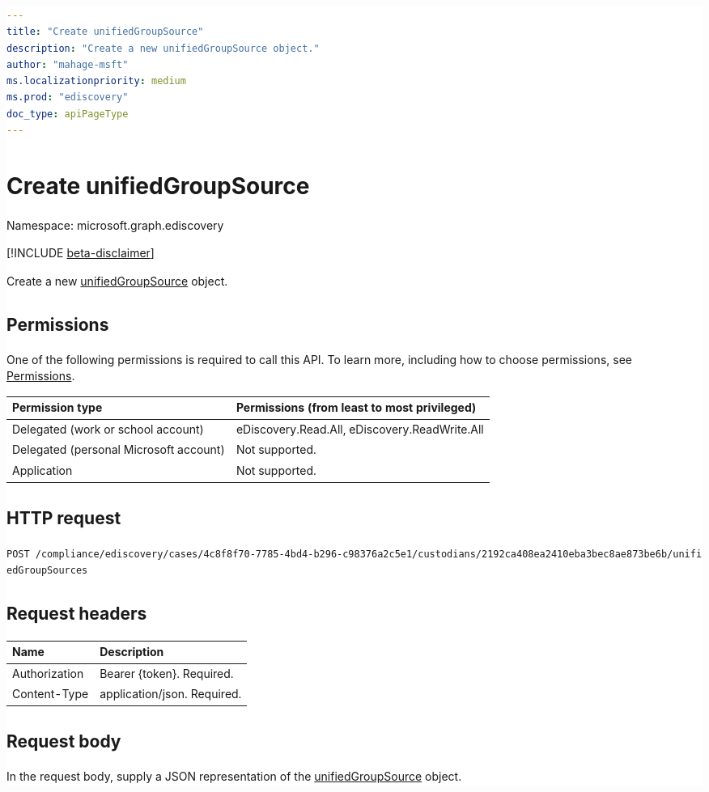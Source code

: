 ```yaml
---
title: "Create unifiedGroupSource"
description: "Create a new unifiedGroupSource object."
author: "mahage-msft"
ms.localizationpriority: medium
ms.prod: "ediscovery"
doc_type: apiPageType
---
```


# Create unifiedGroupSource

Namespace: microsoft.graph.ediscovery

[!INCLUDE [beta-disclaimer](../../includes/beta-disclaimer.md)]

Create a new [unifiedGroupSource](../resources/ediscovery-unifiedgroupsource.md) object.

## Permissions

One of the following permissions is required to call this API. To learn more, including how to choose permissions, see [Permissions](/graph/permissions-reference).

|Permission type|Permissions (from least to most privileged)|
|:---|:---|
|Delegated (work or school account)|eDiscovery.Read.All, eDiscovery.ReadWrite.All|
|Delegated (personal Microsoft account)|Not supported.|
|Application|Not supported.|

## HTTP request



``` http
POST /compliance/ediscovery/cases/4c8f8f70-7785-4bd4-b296-c98376a2c5e1/custodians/2192ca408ea2410eba3bec8ae873be6b/unifiedGroupSources
```

## Request headers

|Name|Description|
|:---|:---|
|Authorization|Bearer {token}. Required.|
|Content-Type|application/json. Required.|

## Request body

In the request body, supply a JSON representation of the [unifiedGroupSource](../resources/ediscovery-unifiedgroupsource.md) object.
